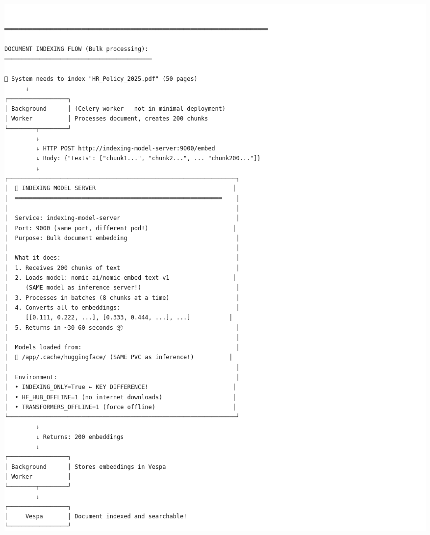```


═══════════════════════════════════════════════════════════════════════════

DOCUMENT INDEXING FLOW (Bulk processing):
══════════════════════════════════════════

📄 System needs to index "HR_Policy_2025.pdf" (50 pages)
      ↓
┌─────────────────┐
│ Background      │ (Celery worker - not in minimal deployment)
│ Worker          │ Processes document, creates 200 chunks
└────────┬────────┘
         ↓
         ↓ HTTP POST http://indexing-model-server:9000/embed
         ↓ Body: {"texts": ["chunk1...", "chunk2...", ... "chunk200..."]}
         ↓
┌─────────────────────────────────────────────────────────────────┐
│  🤖 INDEXING MODEL SERVER                                       │
│  ═══════════════════════════════════════════════════════════    │
│                                                                 │
│  Service: indexing-model-server                                 │
│  Port: 9000 (same port, different pod!)                        │
│  Purpose: Bulk document embedding                               │
│                                                                 │
│  What it does:                                                  │
│  1. Receives 200 chunks of text                                 │
│  2. Loads model: nomic-ai/nomic-embed-text-v1                  │
│     (SAME model as inference server!)                           │
│  3. Processes in batches (8 chunks at a time)                   │
│  4. Converts all to embeddings:                                 │
│     [[0.111, 0.222, ...], [0.333, 0.444, ...], ...]           │
│  5. Returns in ~30-60 seconds 📦                                │
│                                                                 │
│  Models loaded from:                                            │
│  📁 /app/.cache/huggingface/ (SAME PVC as inference!)          │
│                                                                 │
│  Environment:                                                   │
│  • INDEXING_ONLY=True ← KEY DIFFERENCE!                        │
│  • HF_HUB_OFFLINE=1 (no internet downloads)                    │
│  • TRANSFORMERS_OFFLINE=1 (force offline)                      │
└─────────────────────────────────────────────────────────────────┘
         ↓
         ↓ Returns: 200 embeddings
         ↓
┌─────────────────┐
│ Background      │ Stores embeddings in Vespa
│ Worker          │
└────────┬────────┘
         ↓
┌─────────────────┐
│     Vespa       │ Document indexed and searchable!
└─────────────────┘
```

